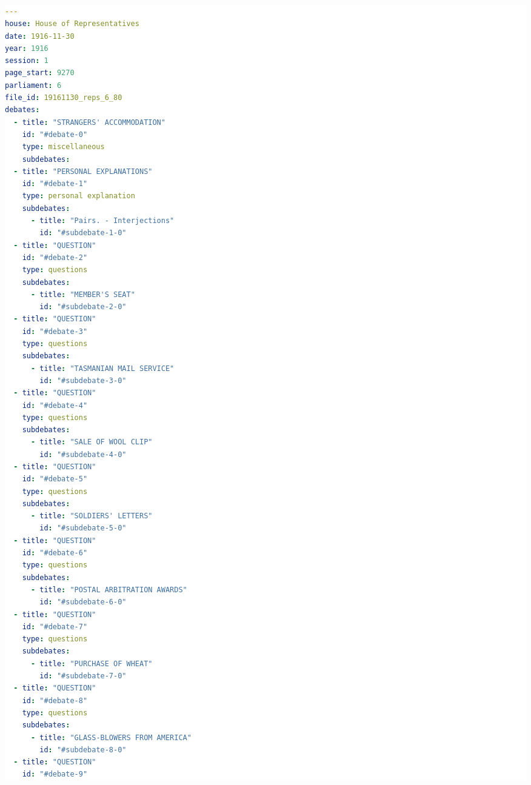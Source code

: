 ```yaml
---
house: House of Representatives
date: 1916-11-30
year: 1916
session: 1
page_start: 9270
parliament: 6
file_id: 19161130_reps_6_80
debates:
  - title: "STRANGERS' ACCOMMODATION"
    id: "#debate-0"
    type: miscellaneous
    subdebates:
  - title: "PERSONAL EXPLANATIONS"
    id: "#debate-1"
    type: personal explanation
    subdebates:
      - title: "Pairs. - Interjections"
        id: "#subdebate-1-0"
  - title: "QUESTION"
    id: "#debate-2"
    type: questions
    subdebates:
      - title: "MEMBER'S SEAT"
        id: "#subdebate-2-0"
  - title: "QUESTION"
    id: "#debate-3"
    type: questions
    subdebates:
      - title: "TASMANIAN MAIL SERVICE"
        id: "#subdebate-3-0"
  - title: "QUESTION"
    id: "#debate-4"
    type: questions
    subdebates:
      - title: "SALE OF WOOL CLIP"
        id: "#subdebate-4-0"
  - title: "QUESTION"
    id: "#debate-5"
    type: questions
    subdebates:
      - title: "SOLDIERS' LETTERS"
        id: "#subdebate-5-0"
  - title: "QUESTION"
    id: "#debate-6"
    type: questions
    subdebates:
      - title: "POSTAL ARBITRATION AWARDS"
        id: "#subdebate-6-0"
  - title: "QUESTION"
    id: "#debate-7"
    type: questions
    subdebates:
      - title: "PURCHASE OF WHEAT"
        id: "#subdebate-7-0"
  - title: "QUESTION"
    id: "#debate-8"
    type: questions
    subdebates:
      - title: "GLASS-BLOWERS FROM AMERICA"
        id: "#subdebate-8-0"
  - title: "QUESTION"
    id: "#debate-9"
```